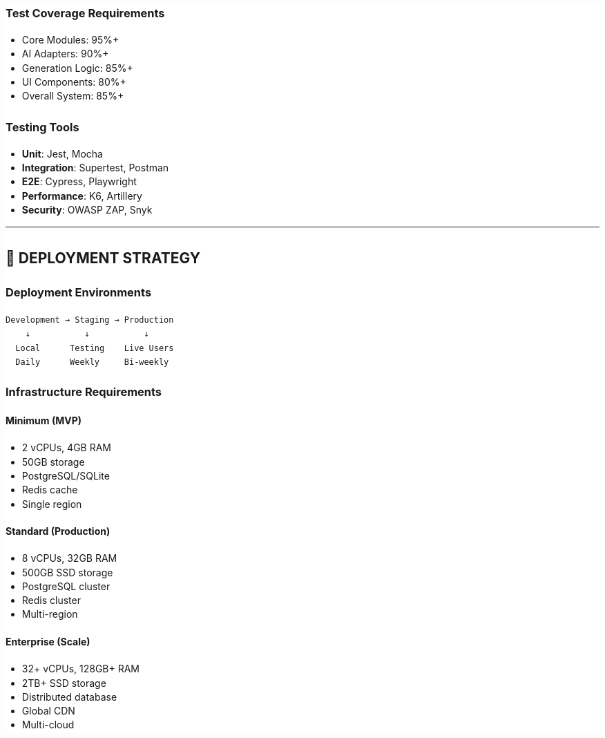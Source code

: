 ```
```

### Test Coverage Requirements
- Core Modules: 95%+
- AI Adapters: 90%+
- Generation Logic: 85%+
- UI Components: 80%+
- Overall System: 85%+

### Testing Tools
- **Unit**: Jest, Mocha
- **Integration**: Supertest, Postman
- **E2E**: Cypress, Playwright
- **Performance**: K6, Artillery
- **Security**: OWASP ZAP, Snyk

---

## 🚀 DEPLOYMENT STRATEGY

### Deployment Environments

```
Development → Staging → Production
    ↓           ↓           ↓
  Local      Testing    Live Users
  Daily      Weekly     Bi-weekly
```

### Infrastructure Requirements

#### Minimum (MVP)
- 2 vCPUs, 4GB RAM
- 50GB storage
- PostgreSQL/SQLite
- Redis cache
- Single region

#### Standard (Production)
- 8 vCPUs, 32GB RAM
- 500GB SSD storage
- PostgreSQL cluster
- Redis cluster
- Multi-region

#### Enterprise (Scale)
- 32+ vCPUs, 128GB+ RAM
- 2TB+ SSD storage
- Distributed database
- Global CDN
- Multi-cloud
